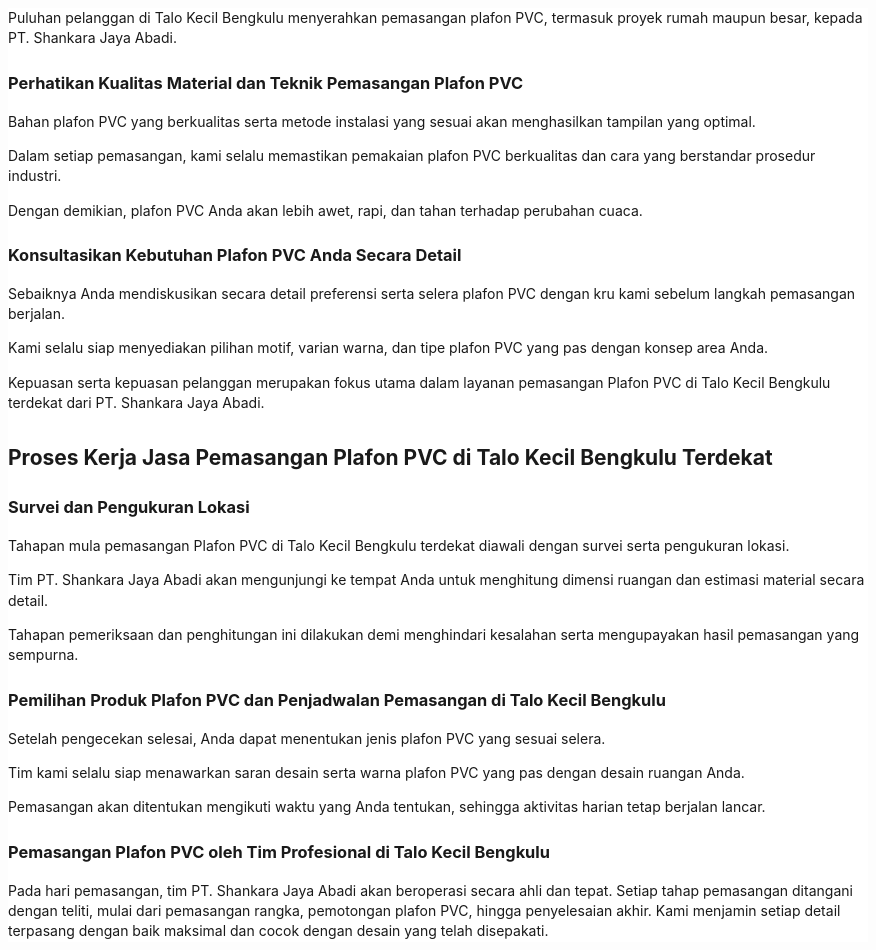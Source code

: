 Puluhan pelanggan di Talo Kecil Bengkulu menyerahkan pemasangan plafon PVC, termasuk proyek rumah maupun besar, kepada PT. Shankara Jaya Abadi.

### Perhatikan Kualitas Material dan Teknik Pemasangan Plafon PVC

Bahan plafon PVC yang berkualitas serta metode instalasi yang sesuai akan menghasilkan tampilan yang optimal.

Dalam setiap pemasangan, kami selalu memastikan pemakaian plafon PVC berkualitas dan cara yang berstandar prosedur industri.

Dengan demikian, plafon PVC Anda akan lebih awet, rapi, dan tahan terhadap perubahan cuaca.

### Konsultasikan Kebutuhan Plafon PVC Anda Secara Detail

Sebaiknya Anda mendiskusikan secara detail preferensi serta selera plafon PVC dengan kru kami sebelum langkah pemasangan berjalan.

Kami selalu siap menyediakan pilihan motif, varian warna, dan tipe plafon PVC yang pas dengan konsep area Anda.

Kepuasan serta kepuasan pelanggan merupakan fokus utama dalam layanan pemasangan Plafon PVC di Talo Kecil Bengkulu terdekat dari PT. Shankara Jaya Abadi.

## Proses Kerja Jasa Pemasangan Plafon PVC di Talo Kecil Bengkulu Terdekat

### Survei dan Pengukuran Lokasi

Tahapan mula pemasangan Plafon PVC di Talo Kecil Bengkulu terdekat diawali dengan survei serta pengukuran lokasi.

Tim PT. Shankara Jaya Abadi akan mengunjungi ke tempat Anda untuk menghitung dimensi ruangan dan estimasi material secara detail.

Tahapan pemeriksaan dan penghitungan ini dilakukan demi menghindari kesalahan serta mengupayakan hasil pemasangan yang sempurna.

### Pemilihan Produk Plafon PVC dan Penjadwalan Pemasangan di Talo Kecil Bengkulu

Setelah pengecekan selesai, Anda dapat menentukan jenis plafon PVC yang sesuai selera.

Tim kami selalu siap menawarkan saran desain serta warna plafon PVC yang pas dengan desain ruangan Anda.

Pemasangan akan ditentukan mengikuti waktu yang Anda tentukan, sehingga aktivitas harian tetap berjalan lancar.

### Pemasangan Plafon PVC oleh Tim Profesional di Talo Kecil Bengkulu

Pada hari pemasangan, tim PT. Shankara Jaya Abadi akan beroperasi secara ahli dan tepat. Setiap tahap pemasangan ditangani dengan teliti, mulai dari pemasangan rangka, pemotongan plafon PVC, hingga penyelesaian akhir. Kami menjamin setiap detail terpasang dengan baik maksimal dan cocok dengan desain yang telah disepakati.
